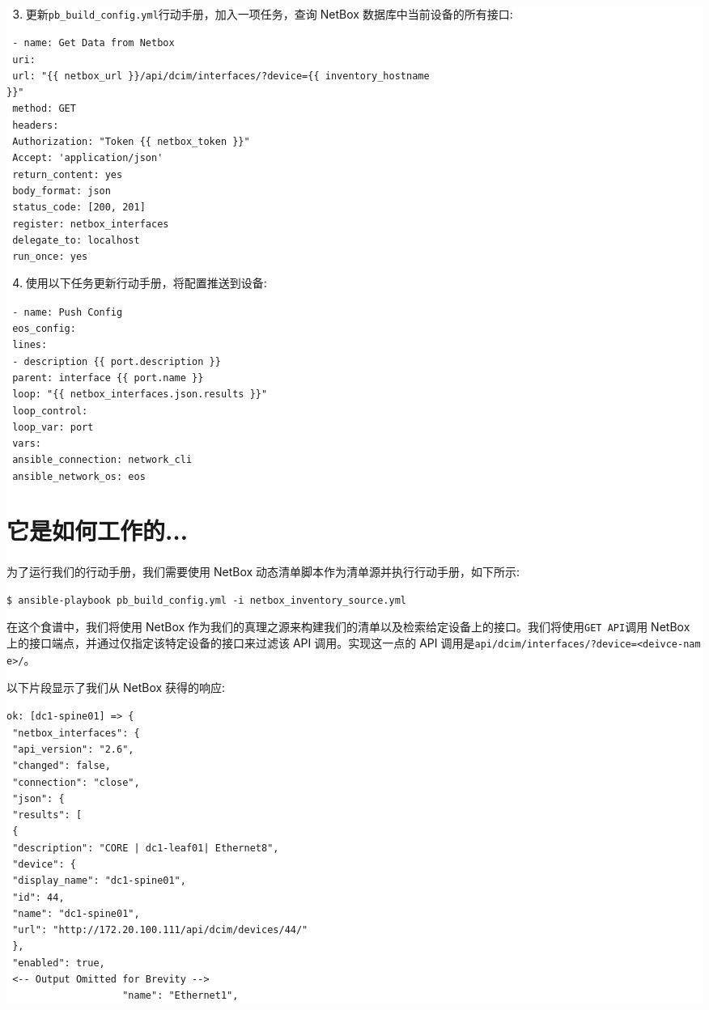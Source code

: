 3.  更新`pb_build_config.yml`行动手册，加入一项任务，查询 NetBox 数据库中当前设备的所有接口:

```
 - name: Get Data from Netbox
 uri:
 url: "{{ netbox_url }}/api/dcim/interfaces/?device={{ inventory_hostname
}}"
 method: GET
 headers:
 Authorization: "Token {{ netbox_token }}"
 Accept: 'application/json'
 return_content: yes
 body_format: json
 status_code: [200, 201]
 register: netbox_interfaces
 delegate_to: localhost
 run_once: yes
```

4.  使用以下任务更新行动手册，将配置推送到设备:

```
 - name: Push Config
 eos_config:
 lines:
 - description {{ port.description }}
 parent: interface {{ port.name }}
 loop: "{{ netbox_interfaces.json.results }}"
 loop_control:
 loop_var: port
 vars:
 ansible_connection: network_cli
 ansible_network_os: eos
```

# 它是如何工作的…

为了运行我们的行动手册，我们需要使用 NetBox 动态清单脚本作为清单源并执行行动手册，如下所示:

```
$ ansible-playbook pb_build_config.yml -i netbox_inventory_source.yml
```

在这个食谱中，我们将使用 NetBox 作为我们的真理之源来构建我们的清单以及检索给定设备上的接口。我们将使用`GET API`调用 NetBox 上的接口端点，并通过仅指定该特定设备的接口来过滤该 API 调用。实现这一点的 API 调用是`api/dcim/interfaces/?device=<deivce-name>/`。

以下片段显示了我们从 NetBox 获得的响应:

```
ok: [dc1-spine01] => {
 "netbox_interfaces": {
 "api_version": "2.6",
 "changed": false,
 "connection": "close",
 "json": {
 "results": [
 {
 "description": "CORE | dc1-leaf01| Ethernet8",
 "device": {
 "display_name": "dc1-spine01",
 "id": 44,
 "name": "dc1-spine01",
 "url": "http://172.20.100.111/api/dcim/devices/44/"
 },
 "enabled": true,
 <-- Output Omitted for Brevity -->     
                    "name": "Ethernet1",
```